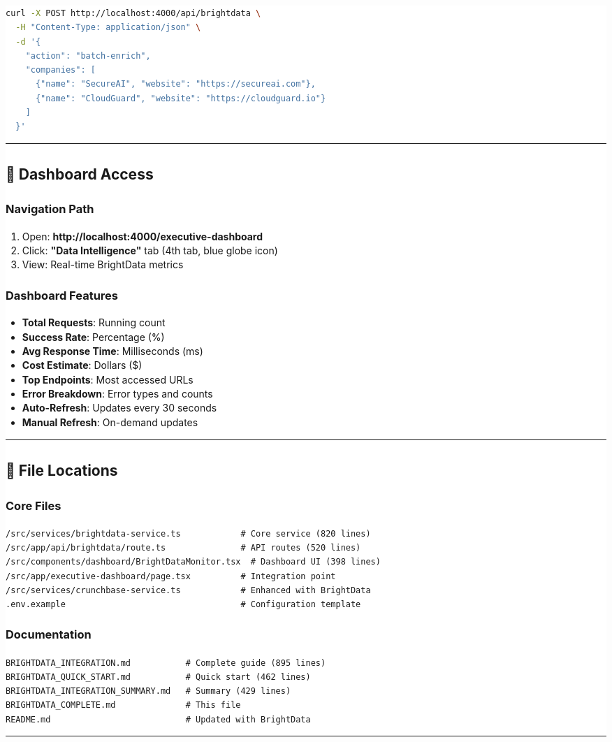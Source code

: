```bash
curl -X POST http://localhost:4000/api/brightdata \
  -H "Content-Type: application/json" \
  -d '{
    "action": "batch-enrich",
    "companies": [
      {"name": "SecureAI", "website": "https://secureai.com"},
      {"name": "CloudGuard", "website": "https://cloudguard.io"}
    ]
  }'
```

---

## 🎨 Dashboard Access

### Navigation Path
1. Open: **http://localhost:4000/executive-dashboard**
2. Click: **"Data Intelligence"** tab (4th tab, blue globe icon)
3. View: Real-time BrightData metrics

### Dashboard Features
- **Total Requests**: Running count
- **Success Rate**: Percentage (%)
- **Avg Response Time**: Milliseconds (ms)
- **Cost Estimate**: Dollars ($)
- **Top Endpoints**: Most accessed URLs
- **Error Breakdown**: Error types and counts
- **Auto-Refresh**: Updates every 30 seconds
- **Manual Refresh**: On-demand updates

---

## 📁 File Locations

### Core Files
```
/src/services/brightdata-service.ts            # Core service (820 lines)
/src/app/api/brightdata/route.ts               # API routes (520 lines)
/src/components/dashboard/BrightDataMonitor.tsx  # Dashboard UI (398 lines)
/src/app/executive-dashboard/page.tsx          # Integration point
/src/services/crunchbase-service.ts            # Enhanced with BrightData
.env.example                                   # Configuration template
```

### Documentation
```
BRIGHTDATA_INTEGRATION.md           # Complete guide (895 lines)
BRIGHTDATA_QUICK_START.md           # Quick start (462 lines)
BRIGHTDATA_INTEGRATION_SUMMARY.md   # Summary (429 lines)
BRIGHTDATA_COMPLETE.md              # This file
README.md                           # Updated with BrightData
```

---